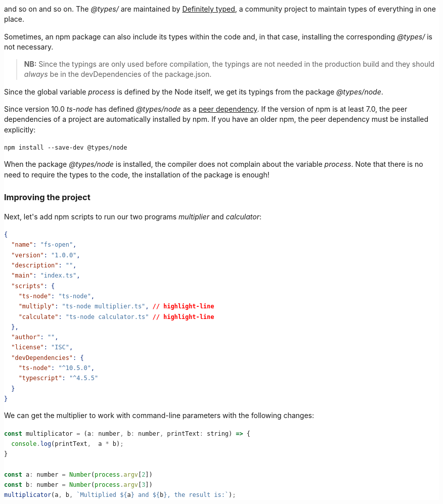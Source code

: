 and so on and so on. The *@types/* are maintained by [Definitely typed](https://github.com/DefinitelyTyped/DefinitelyTyped), a community project to maintain types of everything in one place.

Sometimes, an npm package can also include its types within the code and, in that case, installing the corresponding *@types/* is not necessary.

> **NB:** Since the typings are only used before compilation, the typings are not needed in the production build and they should *always* be in the devDependencies of the package.json.

Since the global variable *process* is defined by the Node itself, we get its typings from the package *@types/node*.

Since version 10.0 *ts-node* has defined *@types/node* as a [peer dependency](https://docs.npmjs.com/cli/v8/configuring-npm/package-json#peerdependencies). If the version of npm is at least 7.0, the peer dependencies of a project are automatically installed by npm. If you have an older npm, the peer dependency must be installed explicitly:

```shell
npm install --save-dev @types/node
```

When the package *@types/node* is installed, the compiler does not complain about the variable *process*. Note that there is no need to require the types to the code, the installation of the package is enough!

### Improving the project

Next, let's add npm scripts to run our two programs *multiplier* and *calculator*:

```json
{
  "name": "fs-open",
  "version": "1.0.0",
  "description": "",
  "main": "index.ts",
  "scripts": {
    "ts-node": "ts-node",
    "multiply": "ts-node multiplier.ts", // highlight-line
    "calculate": "ts-node calculator.ts" // highlight-line
  },
  "author": "",
  "license": "ISC",
  "devDependencies": {
    "ts-node": "^10.5.0",
    "typescript": "^4.5.5"
  }
}
```

We can get the multiplier to work with command-line parameters with the following changes:

```js
const multiplicator = (a: number, b: number, printText: string) => {
  console.log(printText,  a * b);
}

const a: number = Number(process.argv[2])
const b: number = Number(process.argv[3])
multiplicator(a, b, `Multiplied ${a} and ${b}, the result is:`);
```

